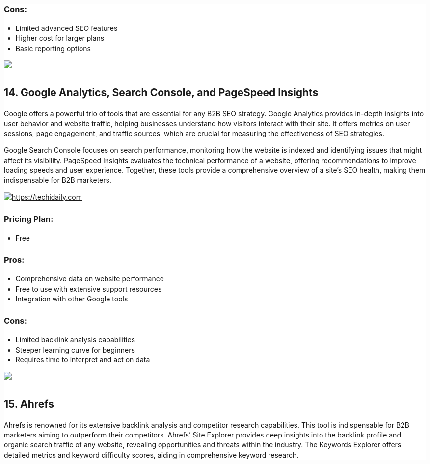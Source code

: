 ### Cons:

* Limited advanced SEO features
* Higher cost for larger plans
* Basic reporting options

![](https://www.link-assistant.com/articles/wp-content/uploads/2024/07/Google-Analytics-4.jpg)

## 14\. Google Analytics, Search Console, and PageSpeed Insights

Google offers a powerful trio of tools that are essential for any B2B SEO strategy. Google Analytics provides in-depth insights into user behavior and website traffic, helping businesses understand how visitors interact with their site. It offers metrics on user sessions, page engagement, and traffic sources, which are crucial for measuring the effectiveness of SEO strategies.

Google Search Console focuses on search performance, monitoring how the website is indexed and identifying issues that might affect its visibility. PageSpeed Insights evaluates the technical performance of a website, offering recommendations to improve loading speeds and user experience. Together, these tools provide a comprehensive overview of a site’s SEO health, making them indispensable for B2B marketers.


<a href="https://laganoo.pxf.io/c/5597632/1484951/16446" target="_top" id="1484951">
  <img src="//a.impactradius-go.com/display-ad/16446-1484951" border="0" alt="https://techidaily.com" width="300" height="90"/>
</a>
<img height="0" width="0" src="https://laganoo.pxf.io/i/5597632/1484951/16446" style="position:absolute;visibility:hidden;" border="0" />


### Pricing Plan:

* Free

### Pros:

* Comprehensive data on website performance
* Free to use with extensive support resources
* Integration with other Google tools

### Cons:

* Limited backlink analysis capabilities
* Steeper learning curve for beginners
* Requires time to interpret and act on data

![](https://www.link-assistant.com/articles/wp-content/uploads/2024/07/Ahrefs-1-1.webp)

## 15\. Ahrefs

Ahrefs is renowned for its extensive backlink analysis and competitor research capabilities. This tool is indispensable for B2B marketers aiming to outperform their competitors. Ahrefs’ Site Explorer provides deep insights into the backlink profile and organic search traffic of any website, revealing opportunities and threats within the industry. The Keywords Explorer offers detailed metrics and keyword difficulty scores, aiding in comprehensive keyword research.
